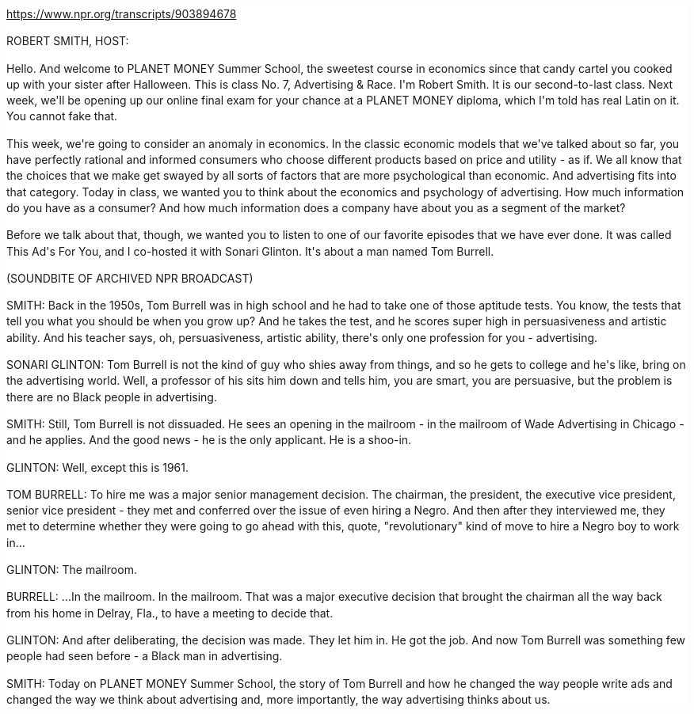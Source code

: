 https://www.npr.org/transcripts/903894678



ROBERT SMITH, HOST:

Hello. And welcome to PLANET MONEY Summer School, the sweetest course in economics since that candy cartel you cooked up with your sister after Halloween. This is class No. 7, Advertising & Race. I'm Robert Smith. It is our second-to-last class. Next week, we'll be opening up our online final exam for your chance at a PLANET MONEY diploma, which I'm told has real Latin on it. You cannot fake that.

This week, we're going to consider an anomaly in economics. In the classic economic models that we've talked about so far, you have perfectly rational and informed consumers who choose different products based on price and utility - as if. We all know that the choices that we make get swayed by all sorts of factors that are more psychological than economic. And advertising fits into that category. Today in class, we wanted you to think about the economics and psychology of advertising. How much information do you have as a consumer? And how much information does a company have about you as a segment of the market?

Before we talk about that, though, we wanted you to listen to one of our favorite episodes that we have ever done. It was called This Ad's For You, and I co-hosted it with Sonari Glinton. It's about a man named Tom Burrell.

(SOUNDBITE OF ARCHIVED NPR BROADCAST)

SMITH: Back in the 1950s, Tom Burrell was in high school and he had to take one of those aptitude tests. You know, the tests that tell you what you should be when you grow up? And he takes the test, and he scores super high in persuasiveness and artistic ability. And his teacher says, oh, persuasiveness, artistic ability, there's only one profession for you - advertising.

SONARI GLINTON: Tom Burrell is not the kind of guy who shies away from things, and so he gets to college and he's like, bring on the advertising world. Well, a professor of his sits him down and tells him, you are smart, you are persuasive, but the problem is there are no Black people in advertising.

SMITH: Still, Tom Burrell is not dissuaded. He sees an opening in the mailroom - in the mailroom of Wade Advertising in Chicago - and he applies. And the good news - he is the only applicant. He is a shoo-in.

GLINTON: Well, except this is 1961.

TOM BURRELL: To hire me was a major senior management decision. The chairman, the president, the executive vice president, senior vice president - they met and conferred over the issue of even hiring a Negro. And then after they interviewed me, they met to determine whether they were going to go ahead with this, quote, "revolutionary" kind of move to hire a Negro boy to work in...

GLINTON: The mailroom.

BURRELL: ...In the mailroom. In the mailroom. That was a major executive decision that brought the chairman all the way back from his home in Delray, Fla., to have a meeting to decide that.

GLINTON: And after deliberating, the decision was made. They let him in. He got the job. And now Tom Burrell was something few people had seen before - a Black man in advertising.

SMITH: Today on PLANET MONEY Summer School, the story of Tom Burrell and how he changed the way people write ads and changed the way we think about advertising and, more importantly, the way advertising thinks about us.
